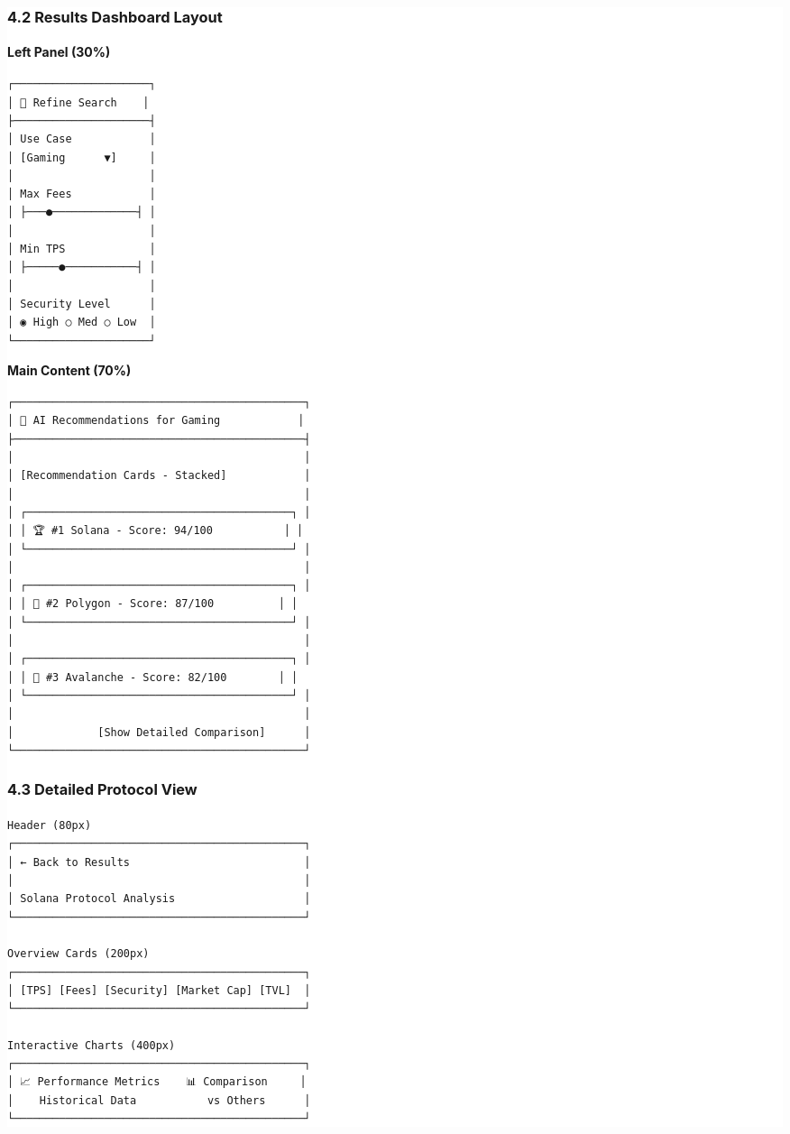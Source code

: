 ### **4.2 Results Dashboard Layout**

**Left Panel (30%)**
```
┌─────────────────────┐
│ 🔧 Refine Search    │
├─────────────────────┤
│ Use Case            │
│ [Gaming      ▼]     │
│                     │
│ Max Fees            │
│ ├───●─────────────┤ │
│                     │
│ Min TPS             │
│ ├─────●───────────┤ │
│                     │
│ Security Level      │
│ ◉ High ○ Med ○ Low  │
└─────────────────────┘
```

**Main Content (70%)**
```
┌─────────────────────────────────────────────┐
│ 🎯 AI Recommendations for Gaming            │
├─────────────────────────────────────────────┤
│                                             │
│ [Recommendation Cards - Stacked]            │
│                                             │
│ ┌─────────────────────────────────────────┐ │
│ │ 🏆 #1 Solana - Score: 94/100           │ │
│ └─────────────────────────────────────────┘ │
│                                             │
│ ┌─────────────────────────────────────────┐ │
│ │ 🥈 #2 Polygon - Score: 87/100          │ │
│ └─────────────────────────────────────────┘ │
│                                             │
│ ┌─────────────────────────────────────────┐ │
│ │ 🥉 #3 Avalanche - Score: 82/100        │ │
│ └─────────────────────────────────────────┘ │
│                                             │
│             [Show Detailed Comparison]      │
└─────────────────────────────────────────────┘
```

### **4.3 Detailed Protocol View**

```
Header (80px)
┌─────────────────────────────────────────────┐
│ ← Back to Results                           │
│                                             │
│ Solana Protocol Analysis                    │
└─────────────────────────────────────────────┘

Overview Cards (200px)
┌─────────────────────────────────────────────┐
│ [TPS] [Fees] [Security] [Market Cap] [TVL]  │
└─────────────────────────────────────────────┘

Interactive Charts (400px)
┌─────────────────────────────────────────────┐
│ 📈 Performance Metrics    📊 Comparison     │
│    Historical Data           vs Others      │
└─────────────────────────────────────────────┘
```
